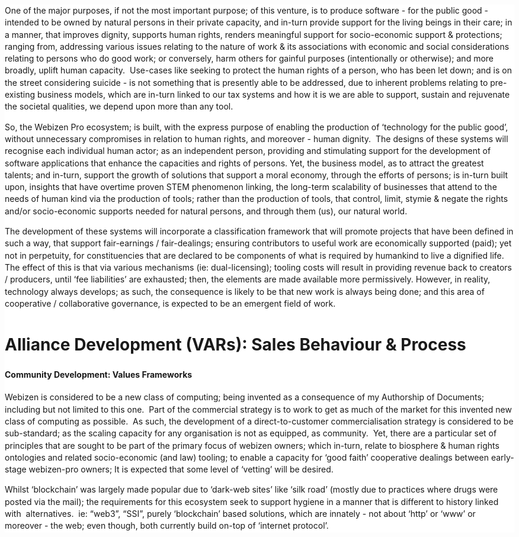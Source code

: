 One of the major purposes, if not the most important purpose; of this venture, is to produce software - for the public good - intended to be owned by natural persons in their private capacity, and in-turn provide support for the living beings in their care; in a manner, that improves dignity, supports human rights, renders meaningful support for socio-economic support & protections; ranging from, addressing various issues relating to the nature of work & its associations with economic and social considerations relating to persons who do good work; or conversely, harm others for gainful purposes (intentionally or otherwise); and more broadly, uplift human capacity.  Use-cases like seeking to protect the human rights of a person, who has been let down; and is on the street considering suicide - is not something that is presently able to be addressed, due to inherent problems relating to pre-existing business models, which are in-turn linked to our tax systems and how it is we are able to support, sustain and rejuvenate the societal qualities, we depend upon more than any tool.  

So, the Webizen Pro ecosystem; is built, with the express purpose of enabling the production of ‘technology for the public good’, without unnecessary compromises in relation to human rights, and moreover - human dignity.  The designs of these systems will recognise each individual human actor; as an independent person, providing and stimulating support for the development of software applications that enhance the capacities and rights of persons. Yet, the business model, as to attract the greatest talents; and in-turn, support the growth of solutions that support a moral economy, through the efforts of persons; is in-turn built upon, insights that have overtime proven STEM phenomenon linking, the long-term scalability of businesses that attend to the needs of human kind via the production of tools; rather than the production of tools, that control, limit, stymie & negate the rights and/or socio-economic supports needed for natural persons, and through them (us), our natural world.

The development of these systems will incorporate a classification framework that will promote projects that have been defined in such a way, that support fair-earnings / fair-dealings; ensuring contributors to useful work are economically supported (paid); yet not in perpetuity, for constituencies that are declared to be components of what is required by humankind to live a dignified life.  The effect of this is that via various mechanisms (ie: dual-licensing); tooling costs will result in providing revenue back to creators / producers, until ‘fee liabilities’ are exhausted; then, the elements are made available more permissively. However, in reality, technology always develops; as such, the consequence is likely to be that new work is always being done; and this area of cooperative / collaborative governance, is expected to be an emergent field of work.

# Alliance Development (VARs): Sales Behaviour & Process

  

#### Community Development: Values Frameworks

Webizen is considered to be a new class of computing; being invented as a consequence of my Authorship of Documents; including but not limited to this one.  Part of the commercial strategy is to work to get as much of the market for this invented new class of computing as possible.  As such, the development of a direct-to-customer commercialisation strategy is considered to be sub-standard; as the scaling capacity for any organisation is not as equipped, as community.  Yet, there are a particular set of principles that are sought to be part of the primary focus of webizen owners; which in-turn, relate to biosphere & human rights ontologies and related socio-economic (and law) tooling; to enable a capacity for ‘good faith’ cooperative dealings between early-stage webizen-pro owners; It is expected that some level of ‘vetting’ will be desired.

Whilst ‘blockchain’ was largely made popular due to ‘dark-web sites’ like ‘silk road’ (mostly due to practices where drugs were posted via the mail); the requirements for this ecosystem seek to support hygiene in a manner that is different to history linked with  alternatives.  ie: “web3”, “SSI”, purely ‘blockchain’ based solutions, which are innately - not about ‘http’ or ‘www’ or moreover - the web; even though, both currently build on-top of ‘internet protocol’.  
  